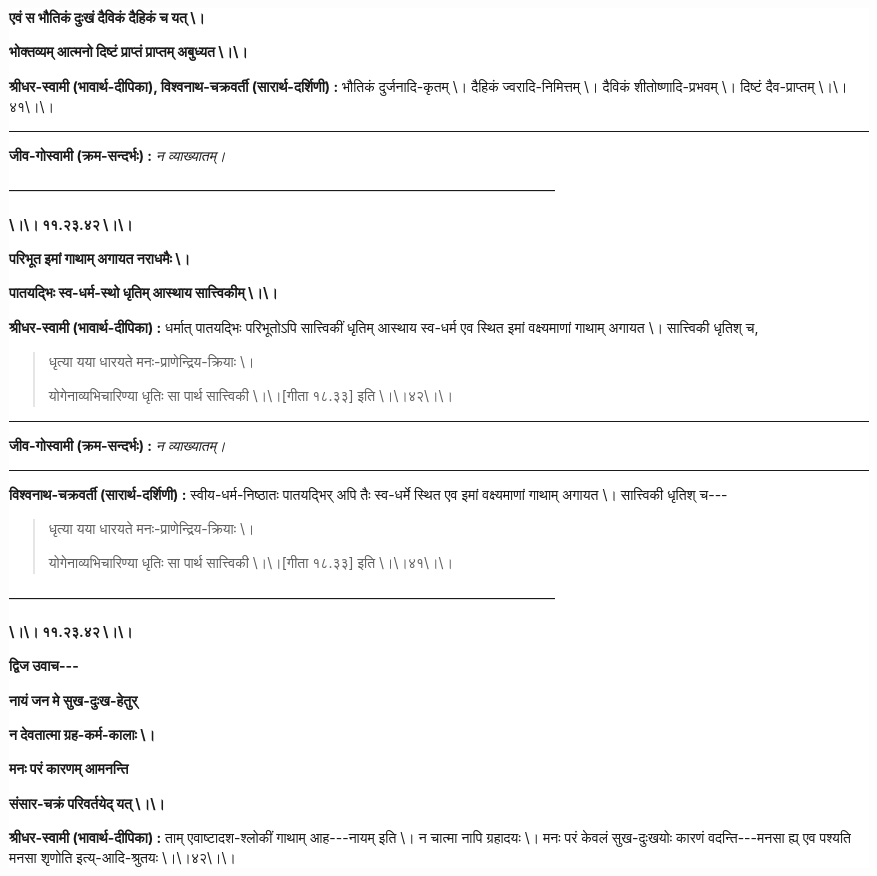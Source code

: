 **एवं स भौतिकं दुःखं दैविकं दैहिकं च यत् \।**

**भोक्तव्यम् आत्मनो दिष्टं प्राप्तं प्राप्तम् अबुध्यत \।\।**

**श्रीधर-स्वामी (भावार्थ-दीपिका), विश्वनाथ-चक्रवर्ती
(सारार्थ-दर्शिणी) :** भौतिकं दुर्जनादि-कृतम् \। दैहिकं
ज्वरादि-निमित्तम् \। दैविकं शीतोष्णादि-प्रभवम् \। दिष्टं दैव-प्राप्तम्
\।\।४१\।\।

---------------------------------------------------------------------------------------------------------------------

**जीव-गोस्वामी (क्रम-सन्दर्भः) :** *न व्याख्यातम्।*

———————————————————————————————————————

**\।\। ११.२३.४२ \।\।**

**परिभूत इमां गाथाम् अगायत नराधमैः \।**

**पातयद्भिः स्व-धर्म-स्थो धृतिम् आस्थाय सात्त्विकीम् \।\।**

**श्रीधर-स्वामी (भावार्थ-दीपिका) :** धर्मात् पातयद्भिः परिभूतोऽपि
सात्त्विकीं धृतिम् आस्थाय स्व-धर्म एव स्थित इमां वक्ष्यमाणां गाथाम्
अगायत \। सात्त्विकी धृतिश् च,

> धृत्या यया धारयते मनः-प्राणेन्द्रिय-क्रियाः \।
>
> योगेनाव्यभिचारिण्या धृतिः सा पार्थ सात्त्विकी \।\।\[गीता १८.३३\] इति
> \।\।४२\।\।

---------------------------------------------------------------------------------------------------------------------

**जीव-गोस्वामी (क्रम-सन्दर्भः) :** *न व्याख्यातम्।*

---------------------------------------------------------------------------------------------------------------------

**विश्वनाथ-चक्रवर्ती (सारार्थ-दर्शिणी) :** स्वीय-धर्म-निष्ठातः
पातयद्भिर् अपि तैः स्व-धर्मे स्थित एव इमां वक्ष्यमाणां गाथाम्
अगायत \। सात्त्विकी धृतिश् च---

> धृत्या यया धारयते मनः-प्राणेन्द्रिय-क्रियाः \।
>
> योगेनाव्यभिचारिण्या धृतिः सा पार्थ सात्त्विकी \।\।\[गीता १८.३३\] इति
> \।\।४१\।\।

———————————————————————————————————————

**\।\। ११.२३.४२ \।\।**

**द्विज उवाच---**

**नायं जन मे सुख-दुःख-हेतुर्**

**न देवतात्मा ग्रह-कर्म-कालाः \।**

**मनः परं कारणम् आमनन्ति**

**संसार-चक्रं परिवर्तयेद् यत् \।\।**

**श्रीधर-स्वामी (भावार्थ-दीपिका) :** ताम् एवाष्टादश-श्लोकीं गाथाम्
आह---नायम् इति \। न चात्मा नापि ग्रहादयः \। मनः परं केवलं
सुख-दुःखयोः कारणं वदन्ति---मनसा ह्य् एव पश्यति मनसा शृणोति
इत्य्-आदि-श्रुतयः \।\।४२\।\।

